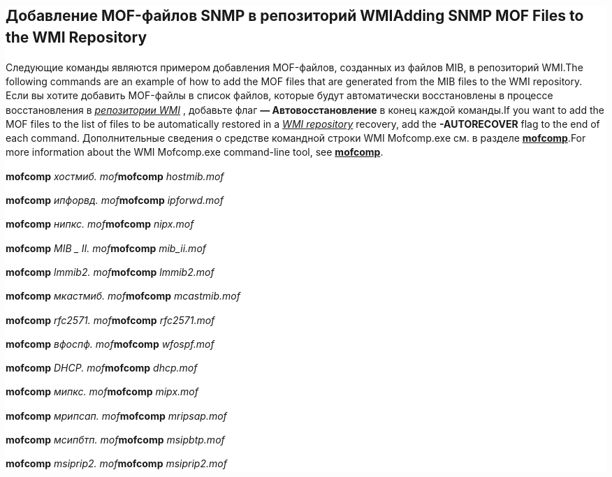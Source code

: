 ## <a name="adding-snmp-mof-files-to-the-wmi-repository"></a><span data-ttu-id="a0fa8-163">Добавление MOF-файлов SNMP в репозиторий WMI</span><span class="sxs-lookup"><span data-stu-id="a0fa8-163">Adding SNMP MOF Files to the WMI Repository</span></span>

<span data-ttu-id="a0fa8-164">Следующие команды являются примером добавления MOF-файлов, созданных из файлов MIB, в репозиторий WMI.</span><span class="sxs-lookup"><span data-stu-id="a0fa8-164">The following commands are an example of how to add the MOF files that are generated from the MIB files to the WMI repository.</span></span> <span data-ttu-id="a0fa8-165">Если вы хотите добавить MOF-файлы в список файлов, которые будут автоматически восстановлены в процессе восстановления в [*репозитории WMI*](gloss-w.md) , добавьте флаг **— Автовосстановление** в конец каждой команды.</span><span class="sxs-lookup"><span data-stu-id="a0fa8-165">If you want to add the MOF files to the list of files to be automatically restored in a [*WMI repository*](gloss-w.md) recovery, add the **-AUTORECOVER** flag to the end of each command.</span></span> <span data-ttu-id="a0fa8-166">Дополнительные сведения о средстве командной строки WMI Mofcomp.exe см. в разделе [**mofcomp**](mofcomp.md).</span><span class="sxs-lookup"><span data-stu-id="a0fa8-166">For more information about the WMI Mofcomp.exe command-line tool, see [**mofcomp**](mofcomp.md).</span></span>

<span data-ttu-id="a0fa8-167">**mofcomp** *хостмиб. mof*</span><span class="sxs-lookup"><span data-stu-id="a0fa8-167">**mofcomp** *hostmib.mof*</span></span>

<span data-ttu-id="a0fa8-168">**mofcomp** *ипфорвд. mof*</span><span class="sxs-lookup"><span data-stu-id="a0fa8-168">**mofcomp** *ipforwd.mof*</span></span>

<span data-ttu-id="a0fa8-169">**mofcomp** *нипкс. mof*</span><span class="sxs-lookup"><span data-stu-id="a0fa8-169">**mofcomp** *nipx.mof*</span></span>

<span data-ttu-id="a0fa8-170">**mofcomp** *MIB \_ II. mof*</span><span class="sxs-lookup"><span data-stu-id="a0fa8-170">**mofcomp** *mib\_ii.mof*</span></span>

<span data-ttu-id="a0fa8-171">**mofcomp** *lmmib2. mof*</span><span class="sxs-lookup"><span data-stu-id="a0fa8-171">**mofcomp** *lmmib2.mof*</span></span>

<span data-ttu-id="a0fa8-172">**mofcomp** *мкастмиб. mof*</span><span class="sxs-lookup"><span data-stu-id="a0fa8-172">**mofcomp** *mcastmib.mof*</span></span>

<span data-ttu-id="a0fa8-173">**mofcomp** *rfc2571. mof*</span><span class="sxs-lookup"><span data-stu-id="a0fa8-173">**mofcomp** *rfc2571.mof*</span></span>

<span data-ttu-id="a0fa8-174">**mofcomp** *вфоспф. mof*</span><span class="sxs-lookup"><span data-stu-id="a0fa8-174">**mofcomp** *wfospf.mof*</span></span>

<span data-ttu-id="a0fa8-175">**mofcomp** *DHCP. mof*</span><span class="sxs-lookup"><span data-stu-id="a0fa8-175">**mofcomp** *dhcp.mof*</span></span>

<span data-ttu-id="a0fa8-176">**mofcomp** *мипкс. mof*</span><span class="sxs-lookup"><span data-stu-id="a0fa8-176">**mofcomp** *mipx.mof*</span></span>

<span data-ttu-id="a0fa8-177">**mofcomp** *мрипсап. mof*</span><span class="sxs-lookup"><span data-stu-id="a0fa8-177">**mofcomp** *mripsap.mof*</span></span>

<span data-ttu-id="a0fa8-178">**mofcomp** *мсипбтп. mof*</span><span class="sxs-lookup"><span data-stu-id="a0fa8-178">**mofcomp** *msipbtp.mof*</span></span>

<span data-ttu-id="a0fa8-179">**mofcomp** *msiprip2. mof*</span><span class="sxs-lookup"><span data-stu-id="a0fa8-179">**mofcomp** *msiprip2.mof*</span></span>
